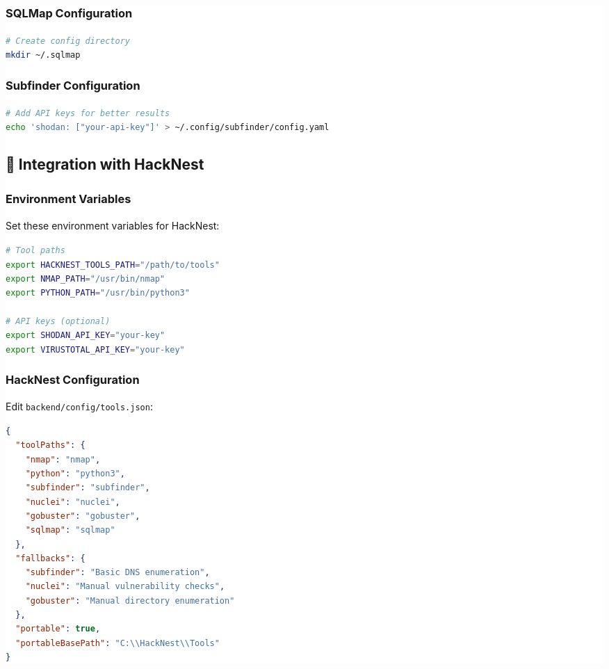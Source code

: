 ### SQLMap Configuration

```bash
# Create config directory
mkdir ~/.sqlmap
```

### Subfinder Configuration

```bash
# Add API keys for better results
echo 'shodan: ["your-api-key"]' > ~/.config/subfinder/config.yaml
```

## 🎯 Integration with HackNest

### Environment Variables

Set these environment variables for HackNest:

```bash
# Tool paths
export HACKNEST_TOOLS_PATH="/path/to/tools"
export NMAP_PATH="/usr/bin/nmap"
export PYTHON_PATH="/usr/bin/python3"

# API keys (optional)
export SHODAN_API_KEY="your-key"
export VIRUSTOTAL_API_KEY="your-key"
```

### HackNest Configuration

Edit `backend/config/tools.json`:

```json
{
  "toolPaths": {
    "nmap": "nmap",
    "python": "python3",
    "subfinder": "subfinder",
    "nuclei": "nuclei",
    "gobuster": "gobuster",
    "sqlmap": "sqlmap"
  },
  "fallbacks": {
    "subfinder": "Basic DNS enumeration",
    "nuclei": "Manual vulnerability checks",
    "gobuster": "Manual directory enumeration"
  },
  "portable": true,
  "portableBasePath": "C:\\HackNest\\Tools"
}
```
